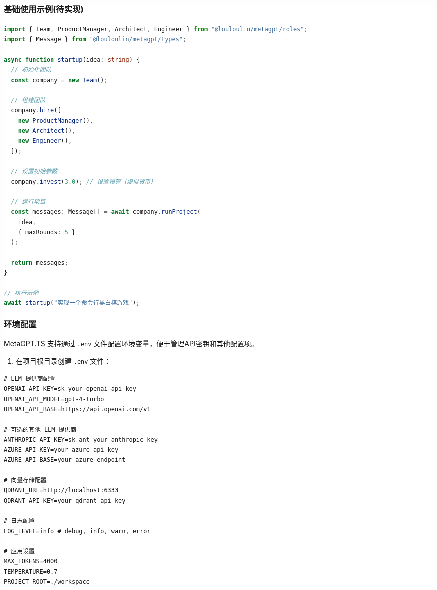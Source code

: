 ### 基础使用示例(待实现)
```typescript
import { Team, ProductManager, Architect, Engineer } from "@louloulin/metagpt/roles";
import { Message } from "@louloulin/metagpt/types";

async function startup(idea: string) {
  // 初始化团队
  const company = new Team();
  
  // 组建团队
  company.hire([
    new ProductManager(),
    new Architect(),
    new Engineer(),
  ]);

  // 设置初始参数
  company.invest(3.0); // 设置预算（虚拟货币）
  
  // 运行项目
  const messages: Message[] = await company.runProject(
    idea,
    { maxRounds: 5 }
  );

  return messages;
}

// 执行示例
await startup("实现一个命令行黑白棋游戏");
```


### 环境配置

MetaGPT.TS 支持通过 `.env` 文件配置环境变量，便于管理API密钥和其他配置项。

1. 在项目根目录创建 `.env` 文件：

```
# LLM 提供商配置
OPENAI_API_KEY=sk-your-openai-api-key
OPENAI_API_MODEL=gpt-4-turbo
OPENAI_API_BASE=https://api.openai.com/v1

# 可选的其他 LLM 提供商
ANTHROPIC_API_KEY=sk-ant-your-anthropic-key
AZURE_API_KEY=your-azure-api-key
AZURE_API_BASE=your-azure-endpoint

# 向量存储配置
QDRANT_URL=http://localhost:6333
QDRANT_API_KEY=your-qdrant-api-key

# 日志配置
LOG_LEVEL=info # debug, info, warn, error

# 应用设置
MAX_TOKENS=4000
TEMPERATURE=0.7
PROJECT_ROOT=./workspace
```
